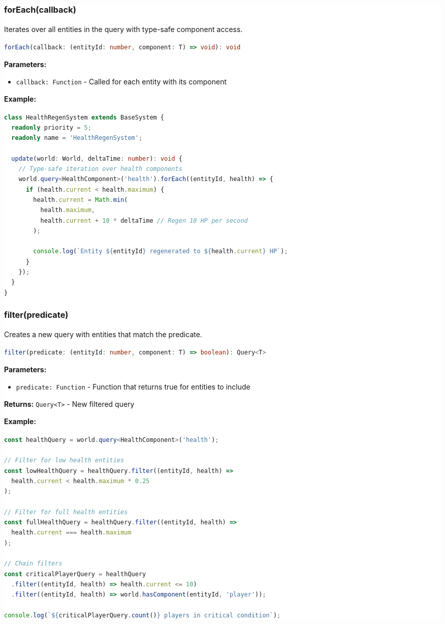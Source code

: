### forEach(callback)

Iterates over all entities in the query with type-safe component access.

```typescript
forEach(callback: (entityId: number, component: T) => void): void
```

**Parameters:**
- `callback: Function` - Called for each entity with its component

**Example:**
```typescript
class HealthRegenSystem extends BaseSystem {
  readonly priority = 5;
  readonly name = 'HealthRegenSystem';

  update(world: World, deltaTime: number): void {
    // Type-safe iteration over health components
    world.query<HealthComponent>('health').forEach((entityId, health) => {
      if (health.current < health.maximum) {
        health.current = Math.min(
          health.maximum,
          health.current + 10 * deltaTime // Regen 10 HP per second
        );

        console.log(`Entity ${entityId} regenerated to ${health.current} HP`);
      }
    });
  }
}
```

### filter(predicate)

Creates a new query with entities that match the predicate.

```typescript
filter(predicate: (entityId: number, component: T) => boolean): Query<T>
```

**Parameters:**
- `predicate: Function` - Function that returns true for entities to include

**Returns:** `Query<T>` - New filtered query

**Example:**
```typescript
const healthQuery = world.query<HealthComponent>('health');

// Filter for low health entities
const lowHealthQuery = healthQuery.filter((entityId, health) =>
  health.current < health.maximum * 0.25
);

// Filter for full health entities
const fullHealthQuery = healthQuery.filter((entityId, health) =>
  health.current === health.maximum
);

// Chain filters
const criticalPlayerQuery = healthQuery
  .filter((entityId, health) => health.current <= 10)
  .filter((entityId, health) => world.hasComponent(entityId, 'player'));

console.log(`${criticalPlayerQuery.count()} players in critical condition`);
```
